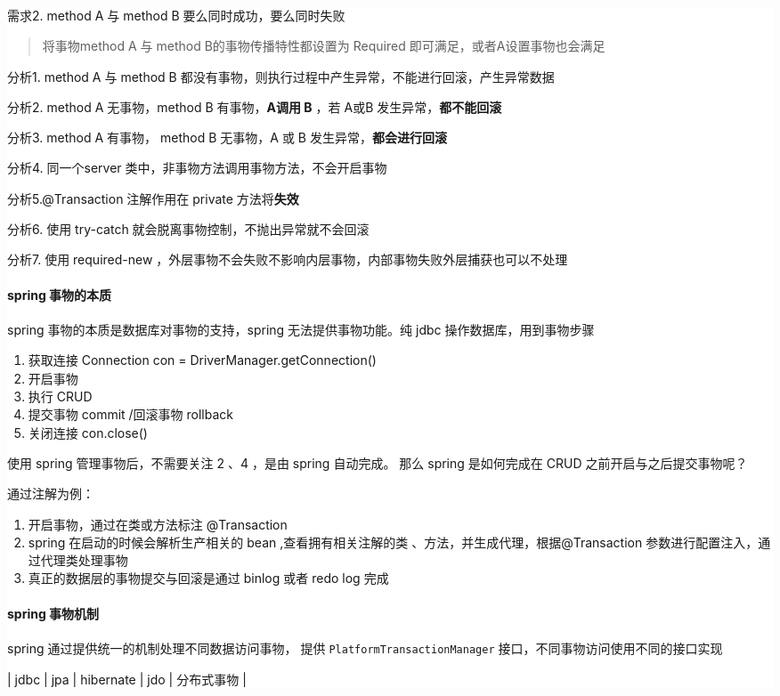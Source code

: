 需求2. method A 与 method B 要么同时成功，要么同时失败 

> 将事物method A 与 method B的事物传播特性都设置为 Required 即可满足，或者A设置事物也会满足

分析1. method A 与 method B 都没有事物，则执行过程中产生异常，不能进行回滚，产生异常数据

分析2. method A 无事物，method B 有事物，**A调用 B** ，若 A或B 发生异常，**都不能回滚**

分析3. method A 有事物， method B 无事物，A 或 B 发生异常，**都会进行回滚**

分析4. 同一个server 类中，非事物方法调用事物方法，不会开启事物

分析5.@Transaction 注解作用在 private 方法将**失效**

分析6. 使用 try-catch 就会脱离事物控制，不抛出异常就不会回滚

分析7. 使用 required-new ，外层事物不会失败不影响内层事物，内部事物失败外层捕获也可以不处理

#### spring 事物的本质

spring 事物的本质是数据库对事物的支持，spring 无法提供事物功能。纯 jdbc 操作数据库，用到事物步骤

1. 获取连接  Connection con = DriverManager.getConnection()
2. 开启事物
3. 执行 CRUD
4. 提交事物 commit /回滚事物 rollback
5. 关闭连接 con.close()

使用 spring 管理事物后，不需要关注 2 、4  ，是由 spring 自动完成。 那么 spring 是如何完成在 CRUD 之前开启与之后提交事物呢？

通过注解为例：

1. 开启事物，通过在类或方法标注 @Transaction
2. spring 在启动的时候会解析生产相关的 bean ,查看拥有相关注解的类 、方法，并生成代理，根据@Transaction 参数进行配置注入，通过代理类处理事物
3. 真正的数据层的事物提交与回滚是通过 binlog 或者 redo log 完成

#### spring 事物机制

spring 通过提供统一的机制处理不同数据访问事物， 提供 `PlatformTransactionManager` 接口，不同事物访问使用不同的接口实现

| jdbc                         | jpa                   | hibernate                   | jdo                   | 分布式事物            |

